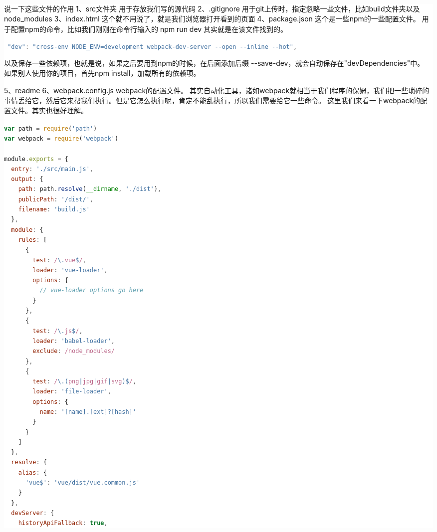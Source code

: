 说一下这些文件的作用
1、src文件夹
用于存放我们写的源代码
2、.gitignore
用于git上传时，指定忽略一些文件，比如build文件夹以及node_modules
3、index.html
这个就不用说了，就是我们浏览器打开看到的页面
4、package.json
这个是一些npm的一些配置文件。
用于配置npm的命令，比如我们刚刚在命令行输入的 npm run dev 其实就是在该文件找到的。

```javascript
 "dev": "cross-env NODE_ENV=development webpack-dev-server --open --inline --hot",
```

以及保存一些依赖项，也就是说，如果之后要用到npm的时候，在后面添加后缀 --save-dev，就会自动保存在"devDependencies"中。
如果别人使用你的项目，首先npm install，加载所有的依赖项。

5、readme
6、webpack.config.js
webpack的配置文件。
其实自动化工具，诸如webpack就相当于我们程序的保姆，我们把一些琐碎的事情丢给它，然后它来帮我们执行。但是它怎么执行呢，肯定不能乱执行，所以我们需要给它一些命令。
这里我们来看一下webpack的配置文件。其实也很好理解。



```javascript
var path = require('path')
var webpack = require('webpack')

module.exports = {
  entry: './src/main.js',
  output: {
    path: path.resolve(__dirname, './dist'),
    publicPath: '/dist/',
    filename: 'build.js'
  },
  module: {
    rules: [
      {
        test: /\.vue$/,
        loader: 'vue-loader',
        options: {
          // vue-loader options go here
        }
      },
      {
        test: /\.js$/,
        loader: 'babel-loader',
        exclude: /node_modules/
      },
      {
        test: /\.(png|jpg|gif|svg)$/,
        loader: 'file-loader',
        options: {
          name: '[name].[ext]?[hash]'
        }
      }
    ]
  },
  resolve: {
    alias: {
      'vue$': 'vue/dist/vue.common.js'
    }
  },
  devServer: {
    historyApiFallback: true,
```